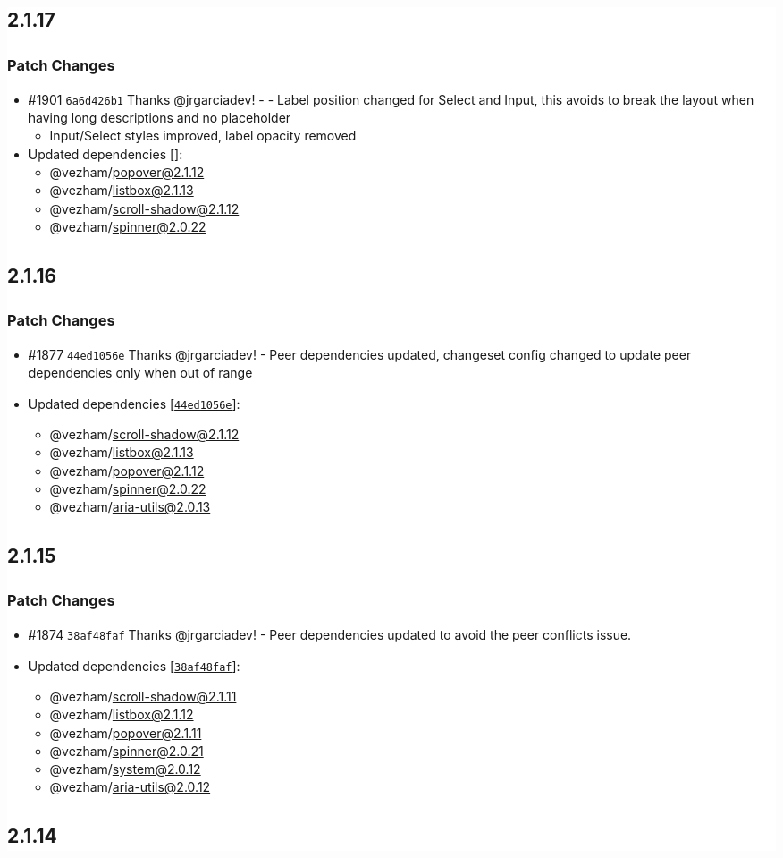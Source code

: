 ## 2.1.17

### Patch Changes

- [#1901](https://github.com/vezham/heroui/pull/1901) [`6a6d426b1`](https://github.com/vezham/heroui/commit/6a6d426b10fa7f92dfb20611e261347027393193) Thanks [@jrgarciadev](https://github.com/jrgarciadev)! - - Label position changed for Select and Input, this avoids to break the layout when having long descriptions and no placeholder
  - Input/Select styles improved, label opacity removed
- Updated dependencies []:
  - @vezham/popover@2.1.12
  - @vezham/listbox@2.1.13
  - @vezham/scroll-shadow@2.1.12
  - @vezham/spinner@2.0.22

## 2.1.16

### Patch Changes

- [#1877](https://github.com/vezham/heroui/pull/1877) [`44ed1056e`](https://github.com/vezham/heroui/commit/44ed1056e717c56633f60cf289f78e9c7b83b648) Thanks [@jrgarciadev](https://github.com/jrgarciadev)! - Peer dependencies updated, changeset config changed to update peer dependencies only when out of range

- Updated dependencies [[`44ed1056e`](https://github.com/vezham/heroui/commit/44ed1056e717c56633f60cf289f78e9c7b83b648)]:
  - @vezham/scroll-shadow@2.1.12
  - @vezham/listbox@2.1.13
  - @vezham/popover@2.1.12
  - @vezham/spinner@2.0.22
  - @vezham/aria-utils@2.0.13

## 2.1.15

### Patch Changes

- [#1874](https://github.com/vezham/heroui/pull/1874) [`38af48faf`](https://github.com/vezham/heroui/commit/38af48faf5b62d2f81f2402f3d83d78991eb46e0) Thanks [@jrgarciadev](https://github.com/jrgarciadev)! - Peer dependencies updated to avoid the peer conflicts issue.

- Updated dependencies [[`38af48faf`](https://github.com/vezham/heroui/commit/38af48faf5b62d2f81f2402f3d83d78991eb46e0)]:
  - @vezham/scroll-shadow@2.1.11
  - @vezham/listbox@2.1.12
  - @vezham/popover@2.1.11
  - @vezham/spinner@2.0.21
  - @vezham/system@2.0.12
  - @vezham/aria-utils@2.0.12

## 2.1.14
